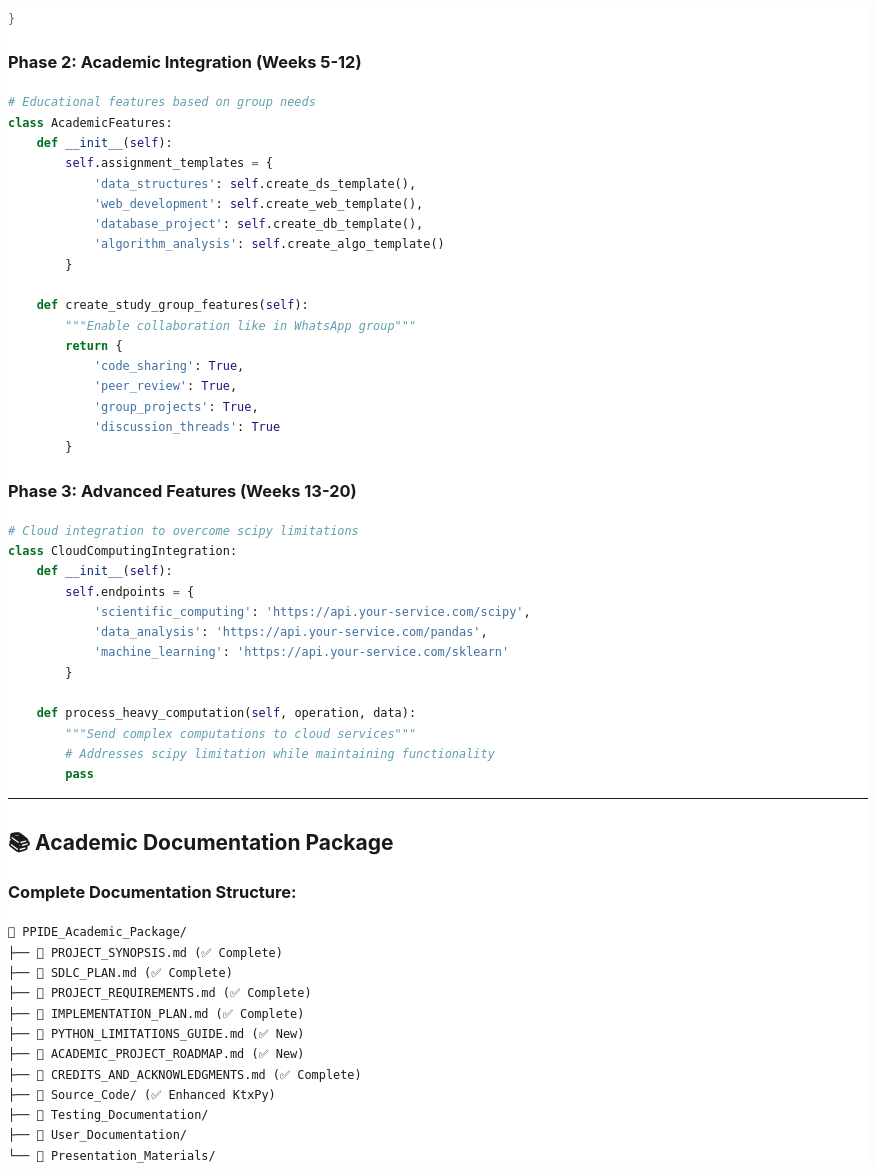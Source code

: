 ```kotlin
}
```

### **Phase 2: Academic Integration (Weeks 5-12)**
```python
# Educational features based on group needs
class AcademicFeatures:
    def __init__(self):
        self.assignment_templates = {
            'data_structures': self.create_ds_template(),
            'web_development': self.create_web_template(),
            'database_project': self.create_db_template(),
            'algorithm_analysis': self.create_algo_template()
        }
    
    def create_study_group_features(self):
        """Enable collaboration like in WhatsApp group"""
        return {
            'code_sharing': True,
            'peer_review': True,
            'group_projects': True,
            'discussion_threads': True
        }
```

### **Phase 3: Advanced Features (Weeks 13-20)**
```python
# Cloud integration to overcome scipy limitations
class CloudComputingIntegration:
    def __init__(self):
        self.endpoints = {
            'scientific_computing': 'https://api.your-service.com/scipy',
            'data_analysis': 'https://api.your-service.com/pandas',
            'machine_learning': 'https://api.your-service.com/sklearn'
        }
    
    def process_heavy_computation(self, operation, data):
        """Send complex computations to cloud services"""
        # Addresses scipy limitation while maintaining functionality
        pass
```

---

## 📚 **Academic Documentation Package**

### **Complete Documentation Structure:**
```
📁 PPIDE_Academic_Package/
├── 📄 PROJECT_SYNOPSIS.md (✅ Complete)
├── 📄 SDLC_PLAN.md (✅ Complete)  
├── 📄 PROJECT_REQUIREMENTS.md (✅ Complete)
├── 📄 IMPLEMENTATION_PLAN.md (✅ Complete)
├── 📄 PYTHON_LIMITATIONS_GUIDE.md (✅ New)
├── 📄 ACADEMIC_PROJECT_ROADMAP.md (✅ New)
├── 📄 CREDITS_AND_ACKNOWLEDGMENTS.md (✅ Complete)
├── 📁 Source_Code/ (✅ Enhanced KtxPy)
├── 📁 Testing_Documentation/
├── 📁 User_Documentation/
└── 📁 Presentation_Materials/
```
